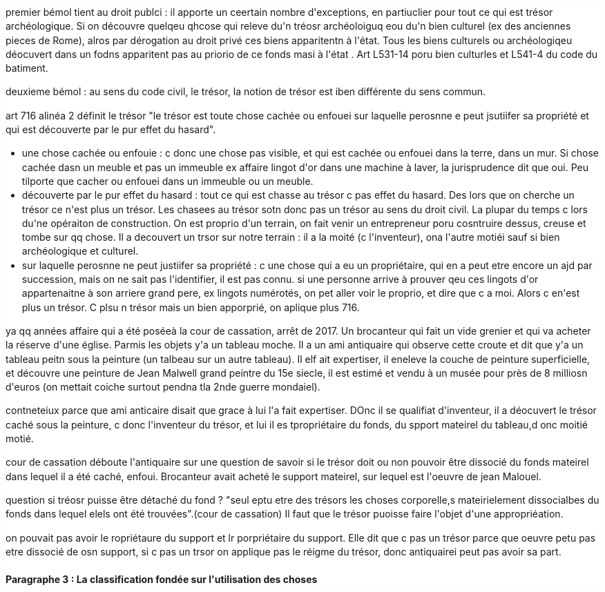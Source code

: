 premier bémol tient au droit publci : il apporte un ceertain nombre d'exceptions, en partiuclier pour tout ce qui est trésor archéologique. Si on découvre quelqeu qhcose qui releve du'n tréosr archéoloiguq eou du'n bien culturel (ex des anciennes pieces de Rome), alros par dérogation au droit privé ces biens apparitentn à l'état. Tous les biens culturels ou archéologiqeu déocuvert dans un fodns apparitent pas au priorio de ce fonds masi à l'état . Art L531-14 poru bien culturles et L541-4 du code du batiment. 

deuxieme bémol : au sens du code civil, le trésor, la notion de trésor est iben différente du sens commun. 

art 716 alinéa 2 définit le trésor "le trésor est toute chose cachée ou enfouei sur laquelle perosnne e peut jsutiifer sa propriété et qui est découverte par le pur effet du hasard".

- une chose cachée ou enfouie : c donc une chose pas visible, et qui est cachée ou enfouei dans la terre, dans un mur. Si chose cachée dasn un meuble et pas un immeuble ex affaire lingot d'or dans une machine à laver, la jurisprudence dit que oui. Peu tilporte que cacher ou enfouei dans un immeuble ou un meuble. 
- découverte par le pur effet du hasard : tout ce qui est chasse au trésor c pas effet du hasard. Des lors que on cherche un trésor ce n'est plus un trésor. Les chasees au trésor sotn donc pas un trésor au sens du droit civil. La plupar du temps c lors du'ne opéraiton de construction. On est proprio d'un terrain, on fait venir un entrepreneur poru cosntruire dessus, creuse et tombe sur qq chose. Il a decouvert un trsor sur notre terrain : il a la moité (c l'inventeur), ona l'autre motiéi sauf si bien archéologique et culturel.
- sur laquelle perosnne ne peut justiifer sa propriété : c une chose qui a eu un propriétaire, qui en a peut etre encore un ajd par succession, mais on ne sait pas l'identifier, il est pas connu. si une personne arrive à prouver qeu ces lingots d'or appartenaitne à son arriere grand pere, ex lingots numérotés, on pet aller voir le proprio, et dire que c a moi. Alors c en'est plus un trésor. C plsu n trésor mais un bien apporprié, on aplique plus 716. 

ya qq années affaire qui a été poséeà la cour de cassation, arrêt de 2017. Un brocanteur qui fait un vide grenier et qui va acheter la réserve d'une église. Parmis les objets y'a un tableau moche. Il a un ami antiquaire qui observe cette croute et dit que y'a un tableau peitn sous la peinture (un talbeau sur un autre tableau). Il elf ait expertiser, il eneleve la couche de peinture superficielle, et découvre une peinture de Jean Malwell grand peintre du 15e siecle, il est estimé et vendu à un musée pour près de 8 milliosn d'euros (on mettait coiche surtout pendna tla 2nde guerre mondaiel).

contneteiux parce que ami anticaire disait que grace à lui l'a fait expertiser. DOnc il se qualifiat d'inventeur, il a déocuvert le trésor caché sous la peinture, c donc l'inventeur du trésor, et lui il es tpropriétaire du fonds, du spport mateirel du tableau,d onc moitié motié.

cour de cassation déboute l'antiquaire sur une question de savoir si le trésor doit ou non pouvoir être dissocié du fonds mateirel dans lequel il a été caché, enfoui. Brocanteur avait acheté le support mateirel, sur lequel est l'oeuvre de jean Malouel. 

question si tréosr puisse être détaché du fond ? "seul eptu etre des trésors les choses corporelle,s mateirielement dissocialbes du fonds dans lequel elels ont été trouvées".(cour de cassation)  Il faut que le trésor puoisse faire l'objet d'une appropriéation. 

on pouvait pas avoir le ropriétaure du support et lr porpriétaire du support. Elle dit que c pas un trésor parce que oeuvre petu pas etre dissocié de osn support, si c pas un trsor on applique pas le réigme du trésor, donc antiquairei peut pas avoir sa part.

#### Paragraphe 3 : La classification fondée sur l'utilisation des choses
